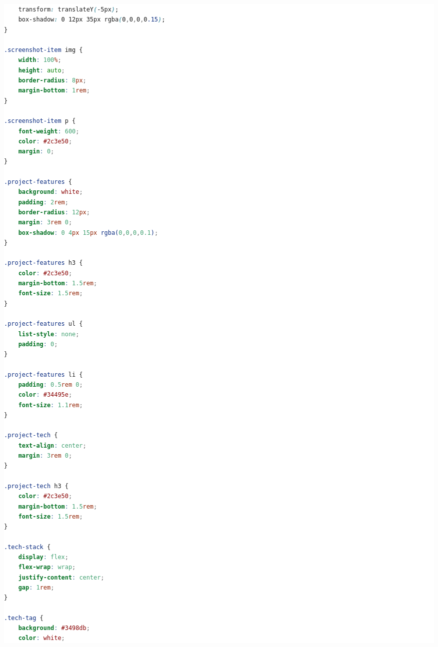 ```css
    transform: translateY(-5px);
    box-shadow: 0 12px 35px rgba(0,0,0,0.15);
}

.screenshot-item img {
    width: 100%;
    height: auto;
    border-radius: 8px;
    margin-bottom: 1rem;
}

.screenshot-item p {
    font-weight: 600;
    color: #2c3e50;
    margin: 0;
}

.project-features {
    background: white;
    padding: 2rem;
    border-radius: 12px;
    margin: 3rem 0;
    box-shadow: 0 4px 15px rgba(0,0,0,0.1);
}

.project-features h3 {
    color: #2c3e50;
    margin-bottom: 1.5rem;
    font-size: 1.5rem;
}

.project-features ul {
    list-style: none;
    padding: 0;
}

.project-features li {
    padding: 0.5rem 0;
    color: #34495e;
    font-size: 1.1rem;
}

.project-tech {
    text-align: center;
    margin: 3rem 0;
}

.project-tech h3 {
    color: #2c3e50;
    margin-bottom: 1.5rem;
    font-size: 1.5rem;
}

.tech-stack {
    display: flex;
    flex-wrap: wrap;
    justify-content: center;
    gap: 1rem;
}

.tech-tag {
    background: #3498db;
    color: white;
```